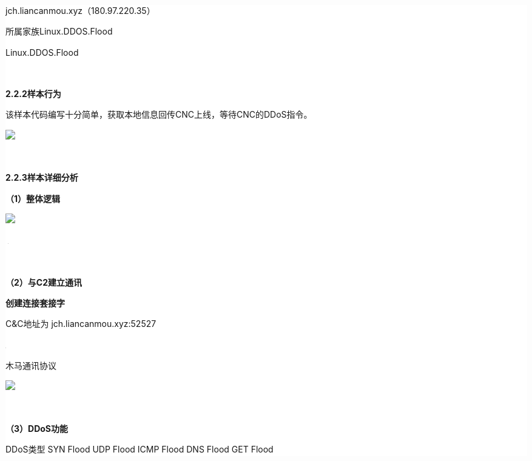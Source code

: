 jch.liancanmou.xyz（180.97.220.35）
<td style="width: 71.8pt; padding: 0pt 5.4pt; border-left: 1pt solid #4f81bd; border-right: 1pt solid #4f81bd; border-top: none; border-bottom: 1pt solid #4f81bd;" valign="top" width="119">所属家族</td><td style="width: 370.15pt; padding: 0pt 5.4pt; border-left: none; border-right: 1pt solid #4f81bd; border-top: none; border-bottom: 1pt solid #4f81bd;" valign="top" width="616">Linux.DDOS.Flood</td>

Linux.DDOS.Flood

 

**2.2.2样本行为**

该样本代码编写十分简单，获取本地信息回传CNC上线，等待CNC的DDoS指令。

[![](https://p5.ssl.qhimg.com/t016ad55ed54ae71eab.png)](https://p5.ssl.qhimg.com/t016ad55ed54ae71eab.png)

 

**2.2.3样本详细分析**

**（1）整体逻辑**

[![](https://p4.ssl.qhimg.com/t018240adf8660514de.png)](https://p4.ssl.qhimg.com/t018240adf8660514de.png)

 [![](data:image/png;base64,iVBORw0KGgoAAAANSUhEUgAAAAEAAAABCAYAAAAfFcSJAAAAAXNSR0IArs4c6QAAAARnQU1BAACxjwv8YQUAAAAJcEhZcwAADsQAAA7EAZUrDhsAAAANSURBVBhXYzh8+PB/AAffA0nNPuCLAAAAAElFTkSuQmCC)](https://p5.ssl.qhimg.com/t01d13de7be1b686b3a.png)

 

**（2）与C2建立通讯**

**创建连接套接字**

C&amp;C地址为 jch.liancanmou.xyz:52527

[![](data:image/png;base64,iVBORw0KGgoAAAANSUhEUgAAAAEAAAABCAYAAAAfFcSJAAAAAXNSR0IArs4c6QAAAARnQU1BAACxjwv8YQUAAAAJcEhZcwAADsQAAA7EAZUrDhsAAAANSURBVBhXYzh8+PB/AAffA0nNPuCLAAAAAElFTkSuQmCC)](https://p5.ssl.qhimg.com/t01a87280b30558e5b6.png)

木马通讯协议

[![](https://p4.ssl.qhimg.com/t0108925a9e6144bd2e.png)](https://p4.ssl.qhimg.com/t0108925a9e6144bd2e.png)

 

**（3）DDoS功能**
<td style="width: 95.6500pt; padding: 0.0000pt 5.4000pt 0.0000pt 5.4000pt; border-left: 1.0000pt solid #4f81bd; border-right: 1.0000pt solid #4f81bd; border-top: 1.0000pt solid #4f81bd; border-bottom: 1.0000pt solid #ffffff; background: #4f81bd;" valign="top" width="159">DDoS类型</td>
<td style="width: 95.6500pt; padding: 0.0000pt 5.4000pt 0.0000pt 5.4000pt; border-left: 1.0000pt solid #4f81bd; border-right: 1.0000pt solid #4f81bd; border-top: none; border-bottom: 1.0000pt solid #4f81bd; background: #b8cce4;" valign="top" width="159">SYN Flood</td>
<td style="width: 95.65pt; padding: 0pt 5.4pt; border-left: 1pt solid #4f81bd; border-right: 1pt solid #4f81bd; border-top: none; border-bottom: 1pt solid #4f81bd;" valign="top" width="159">UDP Flood</td>
<td style="width: 95.6500pt; padding: 0.0000pt 5.4000pt 0.0000pt 5.4000pt; border-left: 1.0000pt solid #4f81bd; border-right: 1.0000pt solid #4f81bd; border-top: none; border-bottom: 1.0000pt solid #4f81bd; background: #b8cce4;" valign="top" width="159">ICMP Flood</td>
<td style="width: 95.65pt; padding: 0pt 5.4pt; border-left: 1pt solid #4f81bd; border-right: 1pt solid #4f81bd; border-top: none; border-bottom: 1pt solid #4f81bd;" valign="top" width="159">DNS Flood</td>
<td style="width: 95.6500pt; padding: 0.0000pt 5.4000pt 0.0000pt 5.4000pt; border-left: 1.0000pt solid #4f81bd; border-right: 1.0000pt solid #4f81bd; border-top: none; border-bottom: 1.0000pt solid #4f81bd; background: #b8cce4;" valign="top" width="159">GET Flood</td>
